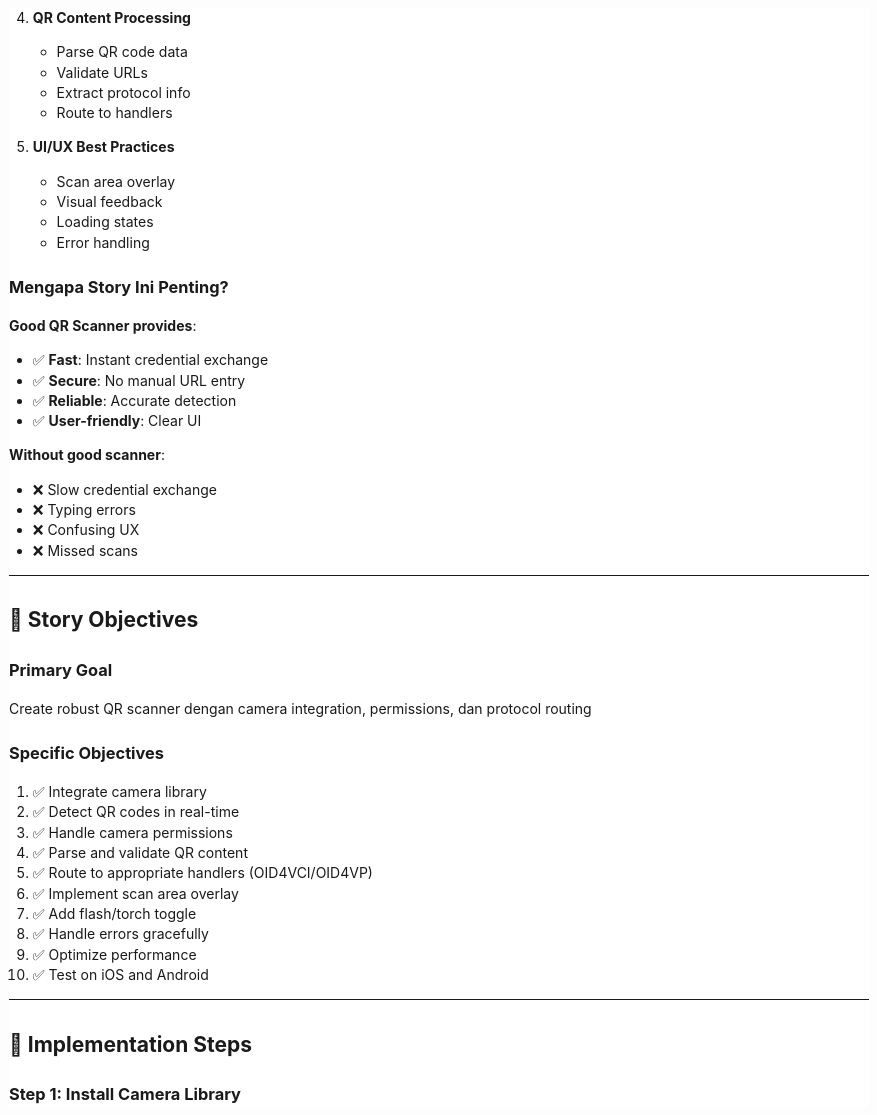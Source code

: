 4. **QR Content Processing**
   - Parse QR code data
   - Validate URLs
   - Extract protocol info
   - Route to handlers

5. **UI/UX Best Practices**
   - Scan area overlay
   - Visual feedback
   - Loading states
   - Error handling

### Mengapa Story Ini Penting?

**Good QR Scanner provides**:
- ✅ **Fast**: Instant credential exchange
- ✅ **Secure**: No manual URL entry
- ✅ **Reliable**: Accurate detection
- ✅ **User-friendly**: Clear UI

**Without good scanner**:
- ❌ Slow credential exchange
- ❌ Typing errors
- ❌ Confusing UX
- ❌ Missed scans

---

## 🎯 Story Objectives

### Primary Goal
Create robust QR scanner dengan camera integration, permissions, dan protocol routing

### Specific Objectives
1. ✅ Integrate camera library
2. ✅ Detect QR codes in real-time
3. ✅ Handle camera permissions
4. ✅ Parse and validate QR content
5. ✅ Route to appropriate handlers (OID4VCI/OID4VP)
6. ✅ Implement scan area overlay
7. ✅ Add flash/torch toggle
8. ✅ Handle errors gracefully
9. ✅ Optimize performance
10. ✅ Test on iOS and Android

---

## 📝 Implementation Steps

### Step 1: Install Camera Library
